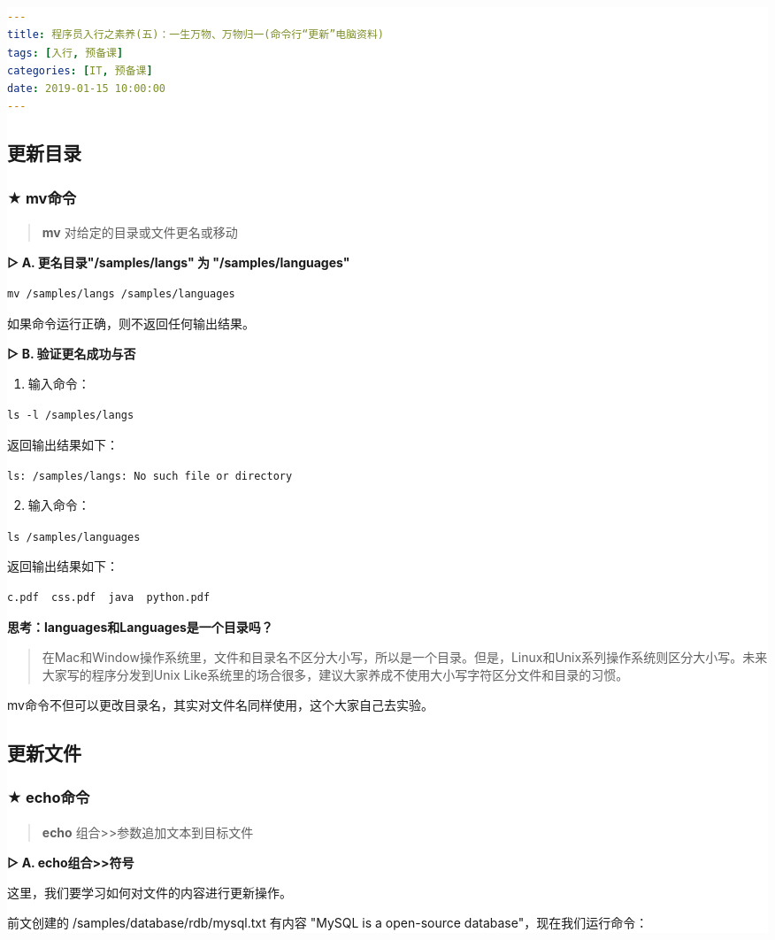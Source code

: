 ```yaml
---
title: 程序员入行之素养(五)：一生万物、万物归一(命令行“更新”电脑资料)
tags: [入行, 预备课]
categories: [IT, 预备课]
date: 2019-01-15 10:00:00
---
```


## 更新目录
### ★ mv命令
>**mv** 对给定的目录或文件更名或移动

**▷ A. 更名目录"/samples/langs" 为 "/samples/languages"**
```
mv /samples/langs /samples/languages
```
如果命令运行正确，则不返回任何输出结果。

**▷ B. 验证更名成功与否**

1. 输入命令：
```
ls -l /samples/langs
```
返回输出结果如下：
```
ls: /samples/langs: No such file or directory
```

2. 输入命令：
```
ls /samples/languages
```
返回输出结果如下：
```
c.pdf  css.pdf  java  python.pdf
```

**思考：languages和Languages是一个目录吗？**  
>在Mac和Window操作系统里，文件和目录名不区分大小写，所以是一个目录。但是，Linux和Unix系列操作系统则区分大小写。未来大家写的程序分发到Unix Like系统里的场合很多，建议大家养成不使用大小写字符区分文件和目录的习惯。

mv命令不但可以更改目录名，其实对文件名同样使用，这个大家自己去实验。

## 更新文件
### ★ echo命令
>**echo** 组合>>参数追加文本到目标文件

**▷ A. echo组合>>符号**

这里，我们要学习如何对文件的内容进行更新操作。

前文创建的 /samples/database/rdb/mysql.txt 有内容 "MySQL is a open-source database"，现在我们运行命令：
